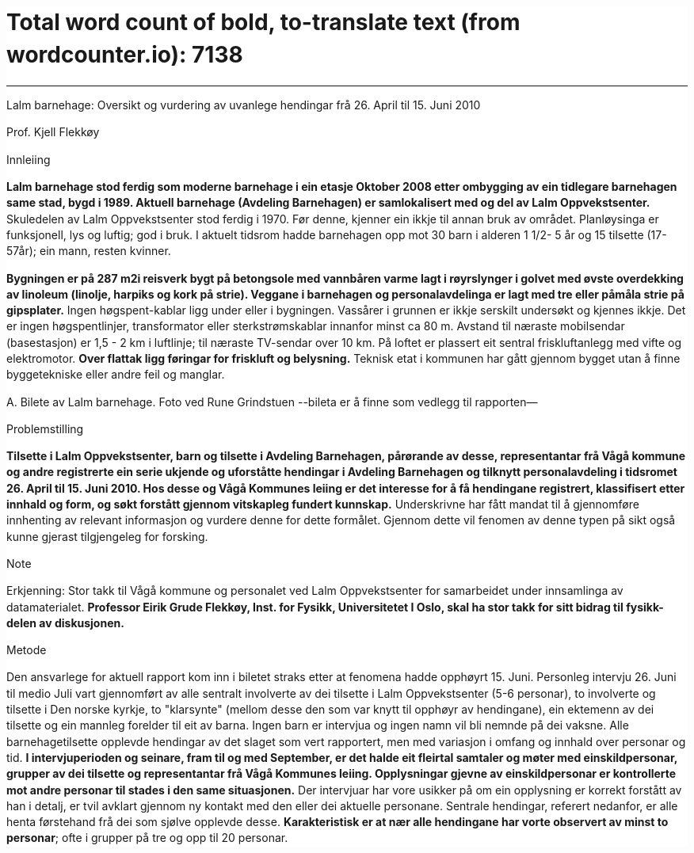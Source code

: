 # Total word count of bold, to-translate text (from wordcounter.io): 7138
******



Lalm barnehage: Oversikt og vurdering av uvanlege hendingar frå 26. April til 15. Juni 2010

Prof. Kjell Flekkøy

Innleiing

**Lalm barnehage stod ferdig som moderne barnehage i ein etasje Oktober 2008 etter ombygging av ein tidlegare barnehagen same stad, bygd i 1989. Aktuell barnehage (Avdeling Barnehagen) er samlokalisert med og del av Lalm Oppvekstsenter.** Skuledelen av Lalm Oppvekstsenter stod ferdig i 1970. Før denne, kjenner ein ikkje til annan bruk av området. Planløysinga er funksjonell, lys og luftig; god i bruk. I aktuelt tidsrom hadde barnehagen opp mot 30 barn i alderen 1 1/2- 5 år og 15 tilsette (17- 57år); ein mann, resten kvinner.

**Bygningen er på 287 m2i reisverk bygt på betongsole med vannbåren varme lagt i røyrslynger i golvet med øvste overdekking av linoleum (linolje, harpiks og kork på strie). Veggane i barnehagen og personalavdelinga er lagt med tre eller påmåla strie på gipsplater.** Ingen høgspent-kablar ligg under eller i bygningen. Vassårer i grunnen er ikkje serskilt undersøkt og kjennes ikkje. Det er ingen høgspentlinjer, transformator eller sterkstrømskablar innanfor minst ca 80 m. Avstand til næraste mobilsendar (basestasjon) er 1,5 - 2 km i luftlinje; til næraste TV-sendar over 10 km. På loftet er plassert eit sentral friskluftanlegg med vifte og elektromotor. **Over flattak ligg føringar for friskluft og belysning.** Teknisk etat i kommunen har gått gjennom bygget utan å finne byggetekniske eller andre feil og manglar.

A. Bilete av Lalm barnehage. Foto ved Rune Grindstuen --bileta er å finne som vedlegg til rapporten—

Problemstilling

**Tilsette i Lalm Oppvekstsenter, barn og tilsette i Avdeling Barnehagen, pårørande av desse, representantar frå Vågå kommune og andre registrerte ein serie ukjende og uforståtte hendingar i Avdeling Barnehagen og tilknytt personalavdeling i tidsromet 26. April til 15. Juni 2010. Hos desse og Vågå Kommunes leiing er det interesse for å få hendingane registrert, klassifisert etter innhald og form, og søkt forstått gjennom vitskapleg fundert kunnskap.** Underskrivne har fått mandat til å gjennomføre innhenting av relevant informasjon og vurdere denne for dette formålet. Gjennom dette vil fenomen av denne typen på sikt også kunne gjerast tilgjengeleg for forsking.

Note

Erkjenning: Stor takk til Vågå kommune og personalet ved Lalm Oppvekstsenter for samarbeidet under innsamlinga av datamaterialet. **Professor Eirik Grude Flekkøy, Inst. for Fysikk, Universitetet I Oslo, skal ha stor takk for sitt bidrag til fysikk-delen av diskusjonen.**

Metode

Den ansvarlege for aktuell rapport kom inn i biletet straks etter at fenomena hadde opphøyrt 15. Juni. Personleg intervju 26. Juni til medio Juli vart gjennomført av alle sentralt involverte av dei tilsette i Lalm Oppvekstsenter (5-6 personar), to involverte og tilsette i Den norske kyrkje, to "klarsynte" (mellom desse den som var knytt til opphøyr av hendingane), ein ektemenn av dei tilsette og ein mannleg forelder til eit av barna. Ingen barn er intervjua og ingen namn vil bli nemnde på dei vaksne. Alle barnehagetilsette opplevde hendingar av det slaget som vert rapportert, men med variasjon i omfang og innhald over personar og tid. **I intervjuperioden og seinare, fram til og med September, er det halde eit fleirtal samtaler og møter med einskildpersonar, grupper av dei tilsette og representantar frå Vågå Kommunes leiing. Opplysningar gjevne av einskildpersonar er kontrollerte mot andre personar til stades i den same situasjonen.** Der intervjuar har vore usikker på om ein opplysning er korrekt forstått av han i detalj, er tvil avklart gjennom ny kontakt med den eller dei aktuelle personane. Sentrale hendingar, referert nedanfor, er alle henta førstehand frå dei som sjølve opplevde desse. **Karakteristisk er at nær alle hendingane har vorte observert av minst to personar**; ofte i grupper på tre og opp til 20 personar.
